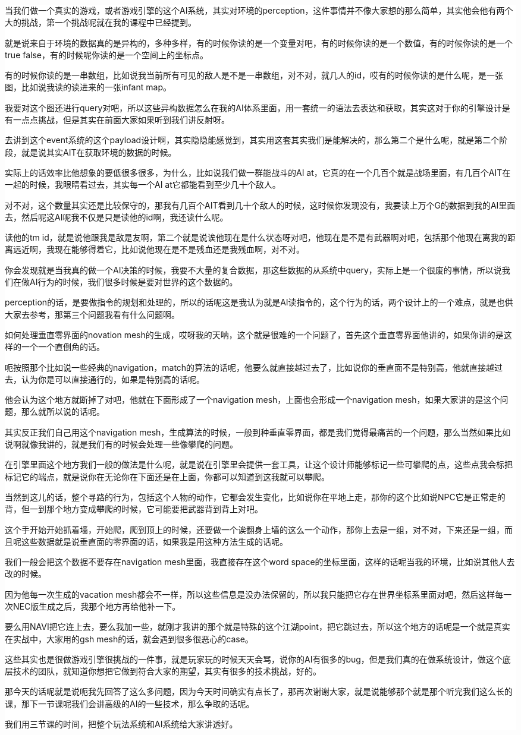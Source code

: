 当我们做一个真实的游戏，或者游戏引擎的这个AI系统，其实对环境的perception，这件事情并不像大家想的那么简单，其实他会他有两个大的挑战，第一个挑战呢就在我的课程中已经提到。

就是说来自于环境的数据真的是异构的，多种多样，有的时候你读的是一个变量对吧，有的时候你读的是一个数值，有的时候你读的是一个true false，有的时候呢你读的是一个空间上的坐标点。

有的时候你读的是一串数组，比如说我当前所有可见的敌人是不是一串数组，对不对，就几人的id，哎有的时候你读的是什么呢，是一张图，比如说我读的读进来的一张infant map。

我要对这个图还进行query对吧，所以这些异构数据怎么在我的AI体系里面，用一套统一的语法去表达和获取，其实这对于你的引擎设计是有一点点挑战，但是其实在前面大家如果听到我们讲反射呀。

去讲到这个event系统的这个payload设计啊，其实隐隐能感觉到，其实用这套其实我们是能解决的，那么第二个是什么呢，就是第二个阶段，就是说其实AIT在获取环境的数据的时候。

实际上的话效率比他想象的要低很多很多，为什么，比如说我们做一群能战斗的AI at，它真的在一个几百个就是战场里面，有几百个AIT在一起的时候，我眼睛看过去，其实每一个AI at它都能看到至少几十个敌人。

对不对，这个数量其实还是比较保守的，那我有几百个AIT看到几十个敌人的时候，这时候你发现没有，我要读上万个G的数据到我的AI里面去，然后呢这AI呢我不仅是只是读他的id啊，我还读什么呢。

读他的tm id，就是说他跟我是敌是友啊，第二个就是说诶他现在是什么状态呀对吧，他现在是不是有武器啊对吧，包括那个他现在离我的距离远近啊，我现在能够得着它，比如说他现在是不是残血还是我残血啊，对不对。

你会发现就是当我真的做一个AI决策的时候，我要不大量的复合数据，那这些数据的从系统中query，实际上是一个很废的事情，所以说我们在做AI行为的时候，我们很多时候是要对世界的这个数据的。

perception的话，是要做指令的规划和处理的，所以的话呢这是我认为就是AI读指令的，这个行为的话，两个设计上的一个难点，就是也供大家去参考，那第三个问题我看有什么问题啊。

如何处理垂直零界面的novation mesh的生成，哎呀我的天呐，这个就是很难的一个问题了，首先这个垂直零界面他讲的，如果你讲的是这样的一个一个直倒角的话。

呃按照那个比如说一些经典的navigation，match的算法的话呢，他要么就直接越过去了，比如说你的垂直面不是特别高，他就直接越过去，认为你是可以直接通行的，如果是特别高的话呢。

他会认为这个地方就断掉了对吧，他就在下面形成了一个navigation mesh，上面也会形成一个navigation mesh，如果大家讲的是这个问题，那么就所以说的话呢。

其实反正我们自己用这个navigation mesh，生成算法的时候，一般到种垂直零界面，都是我们觉得最痛苦的一个问题，那么当然如果比如说啊就像我讲的，就是我们有的时候会处理一些像攀爬的问题。

在引擎里面这个地方我们一般的做法是什么呢，就是说在引擎里会提供一套工具，让这个设计师能够标记一些可攀爬的点，这些点我会标把标记它的端点，就是说你在无论你在下面还是在上面，你都可以知道到这我就可以攀爬。

当然到这儿的话，整个寻路的行为，包括这个人物的动作，它都会发生变化，比如说你在平地上走，那你的这个比如说NPC它是正常走的背，但一到那个地方变成攀爬的时候，它可能要把武器背到背上对吧。

这个手开始开始抓着墙，开始爬，爬到顶上的时候，还要做一个诶翻身上墙的这么一个动作，那你上去是一组，对不对，下来还是一组，而且呢这些数据就是说垂直面的零界面的话，如果我是用这种方法生成的话呢。

我们一般会把这个数据不要存在navigation mesh里面，我直接存在这个word space的坐标里面，这样的话呢当我的环境，比如说其他人去改的时候。

因为他每一次生成的vacation mesh都会不一样，所以这些信息是没办法保留的，所以我只能把它存在世界坐标系里面对吧，然后这样每一次NEC版生成之后，我那个地方再给他补一下。

要么用NAVI把它连上去，要么我加一些，就刚才我讲的那个就是特殊的这个江湖point，把它跳过去，所以这个地方的话呢是一个就是真实在实战中，大家用的gsh mesh的话，就会遇到很多很恶心的case。

这些其实也是很做游戏引擎很挑战的一件事，就是玩家玩的时候天天会骂，说你的AI有很多的bug，但是我们真的在做系统设计，做这个底层技术的团队，就知道你想把它做到符合大家的期望，其实有很多的技术挑战，好的。

那今天的话呢就是说呃我先回答了这么多问题，因为今天时间确实有点长了，那再次谢谢大家，就是说能够那个就是那个听完我们这么长的课，那下一节课呢我们会讲高级的AI的一些技术，那么争取的话呢。

我们用三节课的时间，把整个玩法系统和AI系统给大家讲透好。
